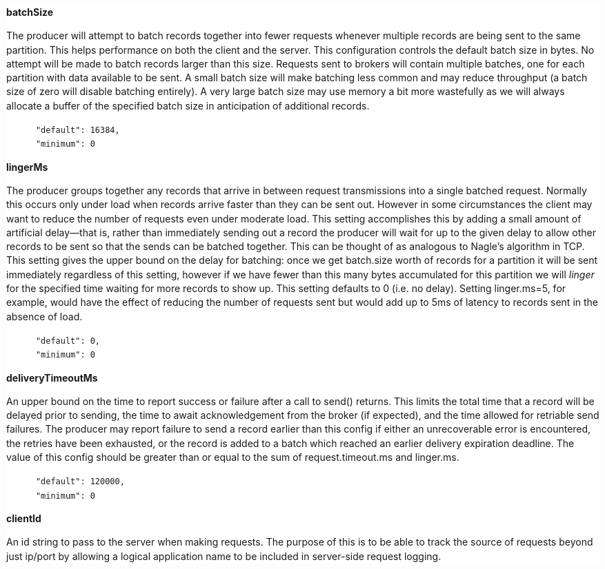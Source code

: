 **batchSize**

The producer will attempt to batch records together into fewer requests whenever multiple records are being sent to the same partition. This helps performance on both the client and the server. This configuration controls the default batch size in bytes. No attempt will be made to batch records larger than this size. Requests sent to brokers will contain multiple batches, one for each partition with data available to be sent. A small batch size will make batching less common and may reduce throughput (a batch size of zero will disable batching entirely). A very large batch size may use memory a bit more wastefully as we will always allocate a buffer of the specified batch size in anticipation of additional records.

```
      "default": 16384,
      "minimum": 0
```

**lingerMs**

The producer groups together any records that arrive in between request transmissions into a single batched request. Normally this occurs only under load when records arrive faster than they can be sent out. However in some circumstances the client may want to reduce the number of requests even under moderate load. This setting accomplishes this by adding a small amount of artificial delay—that is, rather than immediately sending out a record the producer will wait for up to the given delay to allow other records to be sent so that the sends can be batched together. This can be thought of as analogous to Nagle’s algorithm in TCP. This setting gives the upper bound on the delay for batching: once we get batch.size worth of records for a partition it will be sent immediately regardless of this setting, however if we have fewer than this many bytes accumulated for this partition we will _linger_ for the specified time waiting for more records to show up. This setting defaults to 0 (i.e. no delay). Setting linger.ms=5, for example, would have the effect of reducing the number of requests sent but would add up to 5ms of latency to records sent in the absence of load.

```
      "default": 0,
      "minimum": 0
```

**deliveryTimeoutMs**

An upper bound on the time to report success or failure after a call to send() returns. This limits the total time that a record will be delayed prior to sending, the time to await acknowledgement from the broker (if expected), and the time allowed for retriable send failures. The producer may report failure to send a record earlier than this config if either an unrecoverable error is encountered, the retries have been exhausted, or the record is added to a batch which reached an earlier delivery expiration deadline. The value of this config should be greater than or equal to the sum of request.timeout.ms and linger.ms.

```
      "default": 120000,
      "minimum": 0
```

**clientId**

An id string to pass to the server when making requests. The purpose of this is to be able to track the source of requests beyond just ip/port by allowing a logical application name to be included in server-side request logging.
